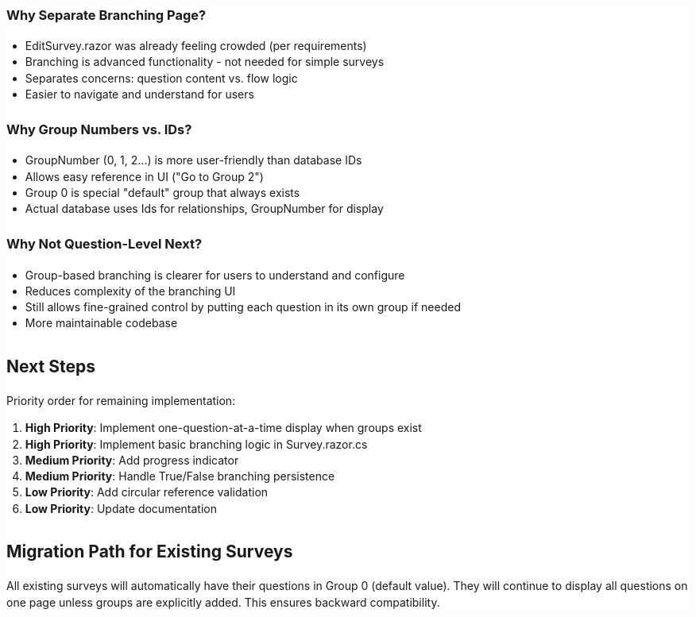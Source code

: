 ### Why Separate Branching Page?
- EditSurvey.razor was already feeling crowded (per requirements)
- Branching is advanced functionality - not needed for simple surveys
- Separates concerns: question content vs. flow logic
- Easier to navigate and understand for users

### Why Group Numbers vs. IDs?
- GroupNumber (0, 1, 2...) is more user-friendly than database IDs
- Allows easy reference in UI ("Go to Group 2")  
- Group 0 is special "default" group that always exists
- Actual database uses Ids for relationships, GroupNumber for display

### Why Not Question-Level Next?
- Group-based branching is clearer for users to understand and configure
- Reduces complexity of the branching UI
- Still allows fine-grained control by putting each question in its own group if needed
- More maintainable codebase

## Next Steps

Priority order for remaining implementation:

1. **High Priority**: Implement one-question-at-a-time display when groups exist
2. **High Priority**: Implement basic branching logic in Survey.razor.cs  
3. **Medium Priority**: Add progress indicator
4. **Medium Priority**: Handle True/False branching persistence
5. **Low Priority**: Add circular reference validation
6. **Low Priority**: Update documentation

## Migration Path for Existing Surveys

All existing surveys will automatically have their questions in Group 0 (default value).
They will continue to display all questions on one page unless groups are explicitly added.
This ensures backward compatibility.
